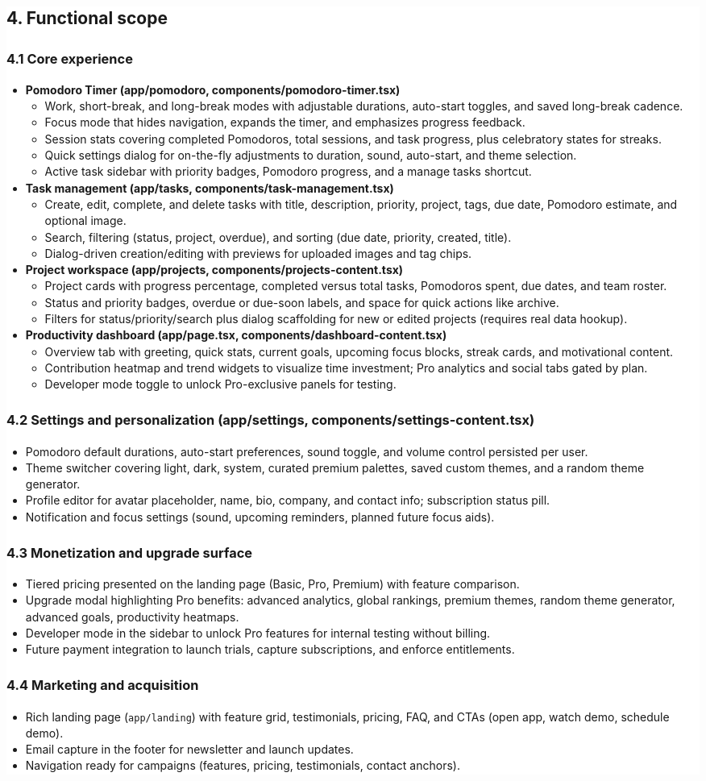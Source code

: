 ## 4. Functional scope

### 4.1 Core experience
- **Pomodoro Timer (app/pomodoro, components/pomodoro-timer.tsx)**
  - Work, short-break, and long-break modes with adjustable durations, auto-start toggles, and saved long-break cadence.
  - Focus mode that hides navigation, expands the timer, and emphasizes progress feedback.
  - Session stats covering completed Pomodoros, total sessions, and task progress, plus celebratory states for streaks.
  - Quick settings dialog for on-the-fly adjustments to duration, sound, auto-start, and theme selection.
  - Active task sidebar with priority badges, Pomodoro progress, and a manage tasks shortcut.
- **Task management (app/tasks, components/task-management.tsx)**
  - Create, edit, complete, and delete tasks with title, description, priority, project, tags, due date, Pomodoro estimate, and optional image.
  - Search, filtering (status, project, overdue), and sorting (due date, priority, created, title).
  - Dialog-driven creation/editing with previews for uploaded images and tag chips.
- **Project workspace (app/projects, components/projects-content.tsx)**
  - Project cards with progress percentage, completed versus total tasks, Pomodoros spent, due dates, and team roster.
  - Status and priority badges, overdue or due-soon labels, and space for quick actions like archive.
  - Filters for status/priority/search plus dialog scaffolding for new or edited projects (requires real data hookup).
- **Productivity dashboard (app/page.tsx, components/dashboard-content.tsx)**
  - Overview tab with greeting, quick stats, current goals, upcoming focus blocks, streak cards, and motivational content.
  - Contribution heatmap and trend widgets to visualize time investment; Pro analytics and social tabs gated by plan.
  - Developer mode toggle to unlock Pro-exclusive panels for testing.

### 4.2 Settings and personalization (app/settings, components/settings-content.tsx)
- Pomodoro default durations, auto-start preferences, sound toggle, and volume control persisted per user.
- Theme switcher covering light, dark, system, curated premium palettes, saved custom themes, and a random theme generator.
- Profile editor for avatar placeholder, name, bio, company, and contact info; subscription status pill.
- Notification and focus settings (sound, upcoming reminders, planned future focus aids).

### 4.3 Monetization and upgrade surface
- Tiered pricing presented on the landing page (Basic, Pro, Premium) with feature comparison.
- Upgrade modal highlighting Pro benefits: advanced analytics, global rankings, premium themes, random theme generator, advanced goals, productivity heatmaps.
- Developer mode in the sidebar to unlock Pro features for internal testing without billing.
- Future payment integration to launch trials, capture subscriptions, and enforce entitlements.

### 4.4 Marketing and acquisition
- Rich landing page (`app/landing`) with feature grid, testimonials, pricing, FAQ, and CTAs (open app, watch demo, schedule demo).
- Email capture in the footer for newsletter and launch updates.
- Navigation ready for campaigns (features, pricing, testimonials, contact anchors).
